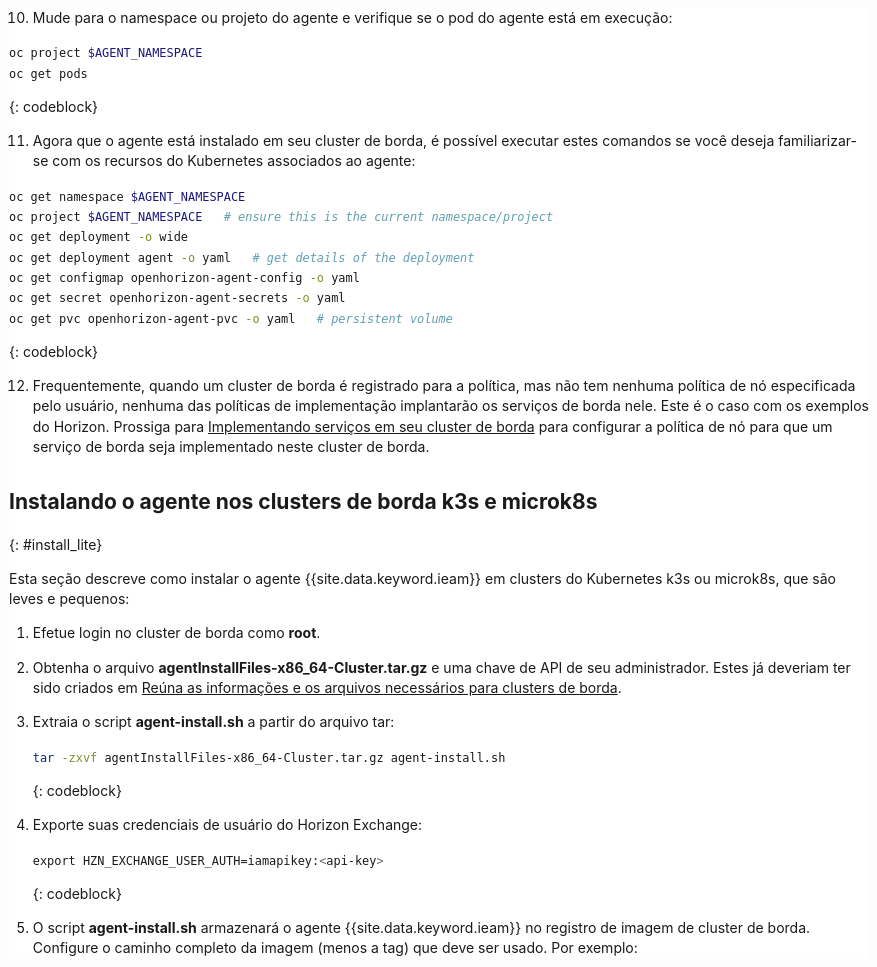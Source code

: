 10. Mude para o namespace ou projeto do agente e verifique se o pod do agente está em execução:

   ```bash
   oc project $AGENT_NAMESPACE
   oc get pods
   ```
   {: codeblock}

11. Agora que o agente está instalado em seu cluster de borda, é possível executar estes comandos se você deseja familiarizar-se com os recursos do Kubernetes associados ao agente:

   ```bash
   oc get namespace $AGENT_NAMESPACE
   oc project $AGENT_NAMESPACE   # ensure this is the current namespace/project
   oc get deployment -o wide
   oc get deployment agent -o yaml   # get details of the deployment
   oc get configmap openhorizon-agent-config -o yaml
   oc get secret openhorizon-agent-secrets -o yaml
   oc get pvc openhorizon-agent-pvc -o yaml   # persistent volume
   ```
   {: codeblock}

12. Frequentemente, quando um cluster de borda é registrado para a política, mas não tem nenhuma política de nó especificada pelo usuário, nenhuma das políticas de implementação implantarão os serviços de borda nele. Este é o caso com os exemplos do Horizon. Prossiga para [Implementando serviços em seu cluster de
borda](#deploying_services) para configurar a política de nó para que um serviço de borda seja implementado neste cluster de borda.

## Instalando o agente nos clusters de borda k3s e microk8s
{: #install_lite}

Esta seção descreve como instalar o agente {{site.data.keyword.ieam}} em clusters do Kubernetes k3s ou microk8s, que são leves e pequenos:

1. Efetue login no cluster de borda como **root**.

2. Obtenha o arquivo **agentInstallFiles-x86_64-Cluster.tar.gz** e uma chave de API de seu administrador. Estes já deveriam ter sido criados em [Reúna as informações e os arquivos necessários para clusters de borda](preparing_edge_cluster.md).  

3. Extraia o script **agent-install.sh** a partir do arquivo tar:

   ```bash
   tar -zxvf agentInstallFiles-x86_64-Cluster.tar.gz agent-install.sh
   ```
   {: codeblock}

4. Exporte suas credenciais de usuário do Horizon Exchange:

   ```bash
   export HZN_EXCHANGE_USER_AUTH=iamapikey:<api-key>
   ```
   {: codeblock}

5. O script **agent-install.sh** armazenará o agente {{site.data.keyword.ieam}} no registro de imagem de cluster de borda. Configure o caminho completo da imagem (menos a tag) que deve ser usado. Por exemplo:
